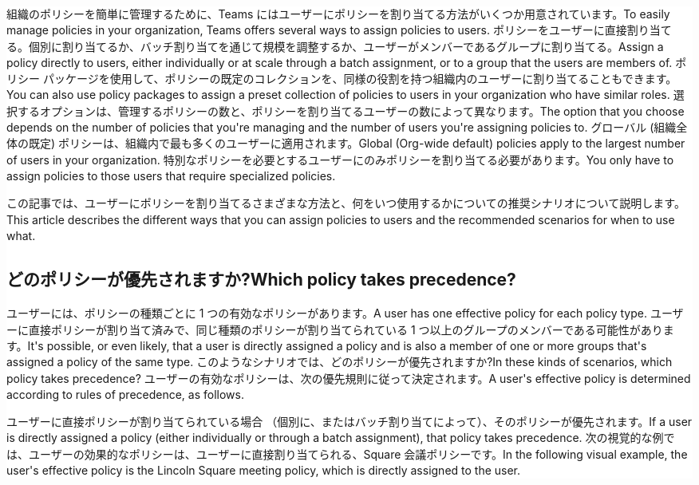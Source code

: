 <span data-ttu-id="90c97-108">組織のポリシーを簡単に管理するために、Teams にはユーザーにポリシーを割り当てる方法がいくつか用意されています。</span><span class="sxs-lookup"><span data-stu-id="90c97-108">To easily manage policies in your organization, Teams offers several ways to assign policies to users.</span></span> <span data-ttu-id="90c97-109">ポリシーをユーザーに直接割り当てる。個別に割り当てるか、バッチ割り当てを通じて規模を調整するか、ユーザーがメンバーであるグループに割り当てる。</span><span class="sxs-lookup"><span data-stu-id="90c97-109">Assign a policy directly to users, either individually or at scale through a batch assignment, or to a group that the users are members of.</span></span> <span data-ttu-id="90c97-110">ポリシー パッケージを使用して、ポリシーの既定のコレクションを、同様の役割を持つ組織内のユーザーに割り当てることもできます。</span><span class="sxs-lookup"><span data-stu-id="90c97-110">You can also use policy packages to assign a preset collection of policies to users in your organization who have similar roles.</span></span> <span data-ttu-id="90c97-111">選択するオプションは、管理するポリシーの数と、ポリシーを割り当てるユーザーの数によって異なります。</span><span class="sxs-lookup"><span data-stu-id="90c97-111">The option that you choose depends on the number of policies that you're managing and the number of users you're assigning policies to.</span></span> <span data-ttu-id="90c97-112">グローバル (組織全体の既定) ポリシーは、組織内で最も多くのユーザーに適用されます。</span><span class="sxs-lookup"><span data-stu-id="90c97-112">Global (Org-wide default) policies apply to the largest number of users in your organization.</span></span> <span data-ttu-id="90c97-113">特別なポリシーを必要とするユーザーにのみポリシーを割り当てる必要があります。</span><span class="sxs-lookup"><span data-stu-id="90c97-113">You only have to assign policies to those users that require specialized policies.</span></span>

<span data-ttu-id="90c97-114">この記事では、ユーザーにポリシーを割り当てるさまざまな方法と、何をいつ使用するかについての推奨シナリオについて説明します。</span><span class="sxs-lookup"><span data-stu-id="90c97-114">This article describes the different ways that you can assign policies to users and the recommended scenarios for when to use what.</span></span>

## <a name="which-policy-takes-precedence"></a><span data-ttu-id="90c97-115">どのポリシーが優先されますか?</span><span class="sxs-lookup"><span data-stu-id="90c97-115">Which policy takes precedence?</span></span>

<span data-ttu-id="90c97-116">ユーザーには、ポリシーの種類ごとに 1 つの有効なポリシーがあります。</span><span class="sxs-lookup"><span data-stu-id="90c97-116">A user has one effective policy for each policy type.</span></span> <span data-ttu-id="90c97-117">ユーザーに直接ポリシーが割り当て済みで、同じ種類のポリシーが割り当てられている 1 つ以上のグループのメンバーである可能性があります。</span><span class="sxs-lookup"><span data-stu-id="90c97-117">It's possible, or even likely, that a user is directly assigned a policy and is also a member of one or more groups that's assigned a policy of the same type.</span></span> <span data-ttu-id="90c97-118">このようなシナリオでは、どのポリシーが優先されますか?</span><span class="sxs-lookup"><span data-stu-id="90c97-118">In these kinds of scenarios, which policy takes precedence?</span></span> <span data-ttu-id="90c97-119">ユーザーの有効なポリシーは、次の優先規則に従って決定されます。</span><span class="sxs-lookup"><span data-stu-id="90c97-119">A user's effective policy is determined according to rules of precedence, as follows.</span></span>

<span data-ttu-id="90c97-120">ユーザーに直接ポリシーが割り当てられている場合 （個別に、またはバッチ割り当てによって）、そのポリシーが優先されます。</span><span class="sxs-lookup"><span data-stu-id="90c97-120">If a user is directly assigned a policy (either individually or through a batch assignment), that policy takes precedence.</span></span> <span data-ttu-id="90c97-121">次の視覚的な例では、ユーザーの効果的なポリシーは、ユーザーに直接割り当てられる、Square 会議ポリシーです。</span><span class="sxs-lookup"><span data-stu-id="90c97-121">In the following visual example, the user's effective policy is the Lincoln Square meeting policy, which is directly assigned to the user.</span></span>
